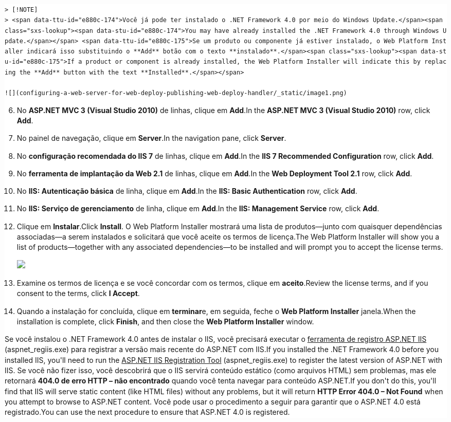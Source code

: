    > [!NOTE]
    > <span data-ttu-id="e880c-174">Você já pode ter instalado o .NET Framework 4.0 por meio do Windows Update.</span><span class="sxs-lookup"><span data-stu-id="e880c-174">You may have already installed the .NET Framework 4.0 through Windows Update.</span></span> <span data-ttu-id="e880c-175">Se um produto ou componente já estiver instalado, o Web Platform Installer indicará isso substituindo o **Add** botão com o texto **instalado**.</span><span class="sxs-lookup"><span data-stu-id="e880c-175">If a product or component is already installed, the Web Platform Installer will indicate this by replacing the **Add** button with the text **Installed**.</span></span>

    ![](configuring-a-web-server-for-web-deploy-publishing-web-deploy-handler/_static/image1.png)
6. <span data-ttu-id="e880c-176">No **ASP.NET MVC 3 (Visual Studio 2010)** de linhas, clique em **Add**.</span><span class="sxs-lookup"><span data-stu-id="e880c-176">In the **ASP.NET MVC 3 (Visual Studio 2010)** row, click **Add**.</span></span>
7. <span data-ttu-id="e880c-177">No painel de navegação, clique em **Server**.</span><span class="sxs-lookup"><span data-stu-id="e880c-177">In the navigation pane, click **Server**.</span></span>
8. <span data-ttu-id="e880c-178">No **configuração recomendada do IIS 7** de linhas, clique em **Add**.</span><span class="sxs-lookup"><span data-stu-id="e880c-178">In the **IIS 7 Recommended Configuration** row, click **Add**.</span></span>
9. <span data-ttu-id="e880c-179">No **ferramenta de implantação da Web 2.1** de linhas, clique em **Add**.</span><span class="sxs-lookup"><span data-stu-id="e880c-179">In the **Web Deployment Tool 2.1** row, click **Add**.</span></span>
10. <span data-ttu-id="e880c-180">No **IIS: Autenticação básica** de linha, clique em **Add**.</span><span class="sxs-lookup"><span data-stu-id="e880c-180">In the **IIS: Basic Authentication** row, click **Add**.</span></span>
11. <span data-ttu-id="e880c-181">No **IIS: Serviço de gerenciamento** de linha, clique em **Add**.</span><span class="sxs-lookup"><span data-stu-id="e880c-181">In the **IIS: Management Service** row, click **Add**.</span></span>
12. <span data-ttu-id="e880c-182">Clique em **Instalar**.</span><span class="sxs-lookup"><span data-stu-id="e880c-182">Click **Install**.</span></span> <span data-ttu-id="e880c-183">O Web Platform Installer mostrará uma lista de produtos&#x2014;junto com quaisquer dependências associadas&#x2014;a serem instalados e solicitará que você aceite os termos de licença.</span><span class="sxs-lookup"><span data-stu-id="e880c-183">The Web Platform Installer will show you a list of products&#x2014;together with any associated dependencies&#x2014;to be installed and will prompt you to accept the license terms.</span></span>

    ![](configuring-a-web-server-for-web-deploy-publishing-web-deploy-handler/_static/image2.png)
13. <span data-ttu-id="e880c-184">Examine os termos de licença e se você concordar com os termos, clique em **aceito**.</span><span class="sxs-lookup"><span data-stu-id="e880c-184">Review the license terms, and if you consent to the terms, click **I Accept**.</span></span>
14. <span data-ttu-id="e880c-185">Quando a instalação for concluída, clique em **terminar**e, em seguida, feche o **Web Platform Installer** janela.</span><span class="sxs-lookup"><span data-stu-id="e880c-185">When the installation is complete, click **Finish**, and then close the **Web Platform Installer** window.</span></span>

<span data-ttu-id="e880c-186">Se você instalou o .NET Framework 4.0 antes de instalar o IIS, você precisará executar o [ferramenta de registro ASP.NET IIS](https://msdn.microsoft.com/library/k6h9cz8h(v=VS.100).aspx) (aspnet\_regiis.exe) para registrar a versão mais recente do ASP.NET com IIS.</span><span class="sxs-lookup"><span data-stu-id="e880c-186">If you installed the .NET Framework 4.0 before you installed IIS, you'll need to run the [ASP.NET IIS Registration Tool](https://msdn.microsoft.com/library/k6h9cz8h(v=VS.100).aspx) (aspnet\_regiis.exe) to register the latest version of ASP.NET with IIS.</span></span> <span data-ttu-id="e880c-187">Se você não fizer isso, você descobrirá que o IIS servirá conteúdo estático (como arquivos HTML) sem problemas, mas ele retornará **404.0 de erro HTTP – não encontrado** quando você tenta navegar para conteúdo ASP.NET.</span><span class="sxs-lookup"><span data-stu-id="e880c-187">If you don't do this, you'll find that IIS will serve static content (like HTML files) without any problems, but it will return **HTTP Error 404.0 – Not Found** when you attempt to browse to ASP.NET content.</span></span> <span data-ttu-id="e880c-188">Você pode usar o procedimento a seguir para garantir que o ASP.NET 4.0 está registrado.</span><span class="sxs-lookup"><span data-stu-id="e880c-188">You can use the next procedure to ensure that ASP.NET 4.0 is registered.</span></span>
